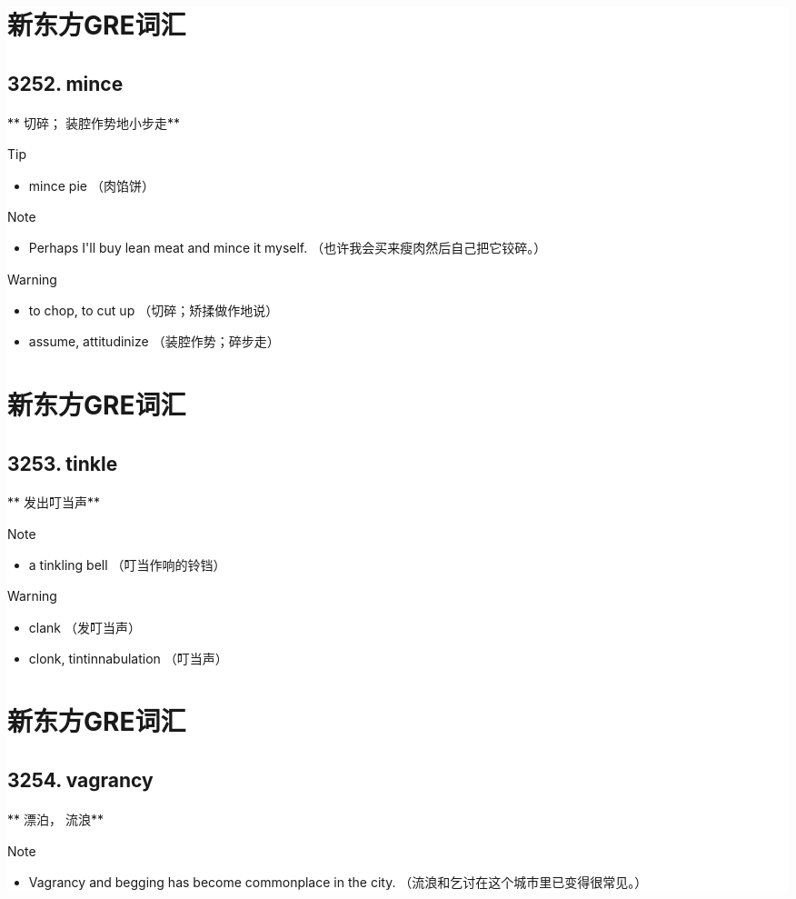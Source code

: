 # 新东方GRE词汇

## 3252. mince

** 切碎； 装腔作势地小步走**

> [!TIP]
>
> - mince pie （肉馅饼）
>

> [!NOTE]
>
> - Perhaps I'll buy lean meat and mince it myself. （也许我会买来瘦肉然后自己把它铰碎。）
>

> [!WARNING]
>
> - to chop, to cut up （切碎；矫揉做作地说）
>
> - assume, attitudinize （装腔作势；碎步走）
>

# 新东方GRE词汇

## 3253. tinkle

** 发出叮当声**

> [!NOTE]
>
> - a tinkling bell （叮当作响的铃铛）
>

> [!WARNING]
>
> - clank （发叮当声）
>
> - clonk, tintinnabulation （叮当声）
>

# 新东方GRE词汇

## 3254. vagrancy

** 漂泊， 流浪**

> [!NOTE]
>
> - Vagrancy and begging has become commonplace in the city. （流浪和乞讨在这个城市里已变得很常见。）
>
